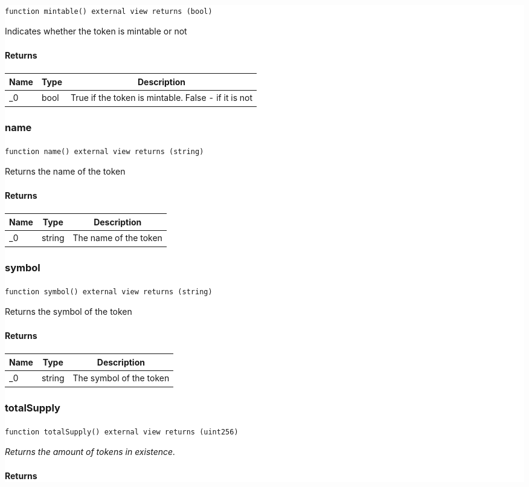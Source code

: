 ```solidity
function mintable() external view returns (bool)
```

Indicates whether the token is mintable or not




#### Returns

| Name | Type | Description |
|---|---|---|
| _0 | bool | True if the token is mintable. False - if it is not |

### name

```solidity
function name() external view returns (string)
```

Returns the name of the token




#### Returns

| Name | Type | Description |
|---|---|---|
| _0 | string | The name of the token |

### symbol

```solidity
function symbol() external view returns (string)
```

Returns the symbol of the token




#### Returns

| Name | Type | Description |
|---|---|---|
| _0 | string | The symbol of the token |

### totalSupply

```solidity
function totalSupply() external view returns (uint256)
```



*Returns the amount of tokens in existence.*


#### Returns
